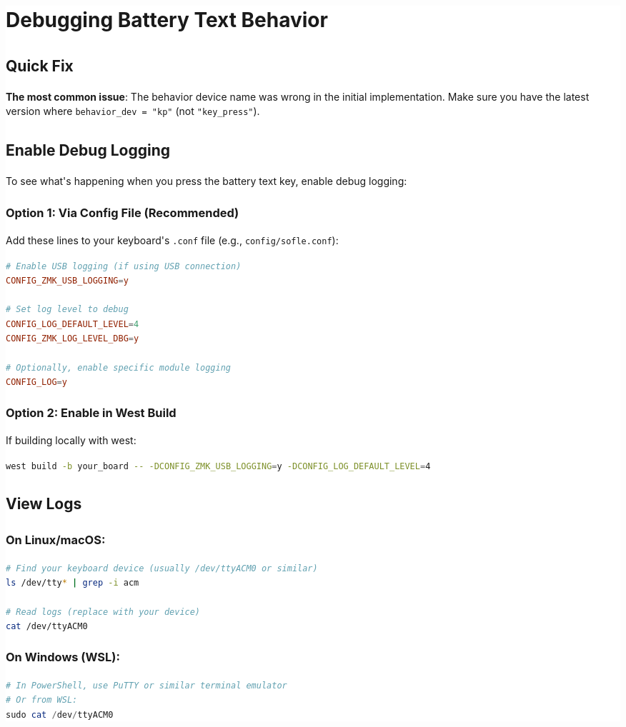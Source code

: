 # Debugging Battery Text Behavior

## Quick Fix

**The most common issue**: The behavior device name was wrong in the initial implementation. Make sure you have the latest version where `behavior_dev = "kp"` (not `"key_press"`).

## Enable Debug Logging

To see what's happening when you press the battery text key, enable debug logging:

### Option 1: Via Config File (Recommended)

Add these lines to your keyboard's `.conf` file (e.g., `config/sofle.conf`):

```conf
# Enable USB logging (if using USB connection)
CONFIG_ZMK_USB_LOGGING=y

# Set log level to debug
CONFIG_LOG_DEFAULT_LEVEL=4
CONFIG_ZMK_LOG_LEVEL_DBG=y

# Optionally, enable specific module logging
CONFIG_LOG=y
```

### Option 2: Enable in West Build

If building locally with west:

```bash
west build -b your_board -- -DCONFIG_ZMK_USB_LOGGING=y -DCONFIG_LOG_DEFAULT_LEVEL=4
```

## View Logs

### On Linux/macOS:
```bash
# Find your keyboard device (usually /dev/ttyACM0 or similar)
ls /dev/tty* | grep -i acm

# Read logs (replace with your device)
cat /dev/ttyACM0
```

### On Windows (WSL):
```powershell
# In PowerShell, use PuTTY or similar terminal emulator
# Or from WSL:
sudo cat /dev/ttyACM0
```
